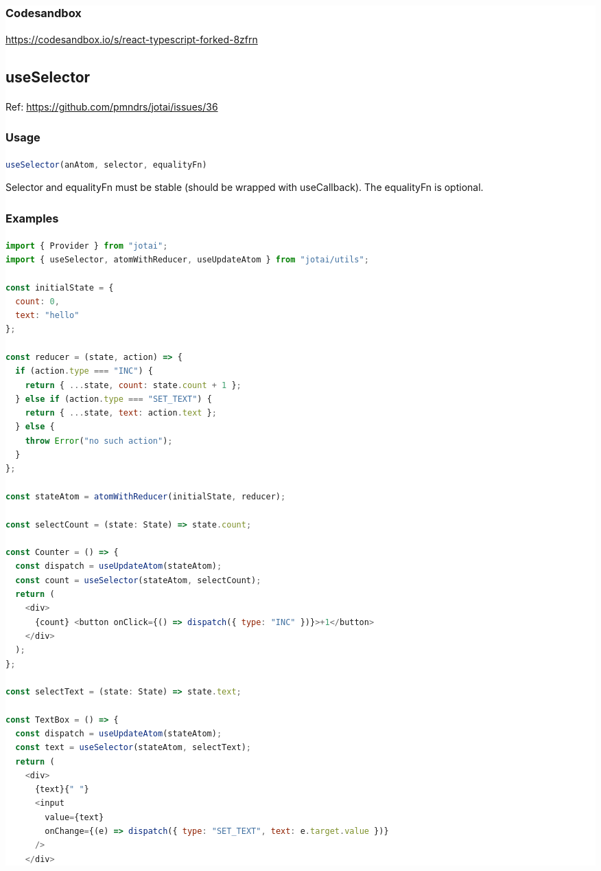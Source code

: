 ### Codesandbox

https://codesandbox.io/s/react-typescript-forked-8zfrn

## useSelector

Ref: https://github.com/pmndrs/jotai/issues/36

### Usage

```js
useSelector(anAtom, selector, equalityFn)
```

Selector and equalityFn must be stable (should be wrapped with useCallback).
The equalityFn is optional.

### Examples

```js
import { Provider } from "jotai";
import { useSelector, atomWithReducer, useUpdateAtom } from "jotai/utils";

const initialState = {
  count: 0,
  text: "hello"
};

const reducer = (state, action) => {
  if (action.type === "INC") {
    return { ...state, count: state.count + 1 };
  } else if (action.type === "SET_TEXT") {
    return { ...state, text: action.text };
  } else {
    throw Error("no such action");
  }
};

const stateAtom = atomWithReducer(initialState, reducer);

const selectCount = (state: State) => state.count;

const Counter = () => {
  const dispatch = useUpdateAtom(stateAtom);
  const count = useSelector(stateAtom, selectCount);
  return (
    <div>
      {count} <button onClick={() => dispatch({ type: "INC" })}>+1</button>
    </div>
  );
};

const selectText = (state: State) => state.text;

const TextBox = () => {
  const dispatch = useUpdateAtom(stateAtom);
  const text = useSelector(stateAtom, selectText);
  return (
    <div>
      {text}{" "}
      <input
        value={text}
        onChange={(e) => dispatch({ type: "SET_TEXT", text: e.target.value })}
      />
    </div>
```